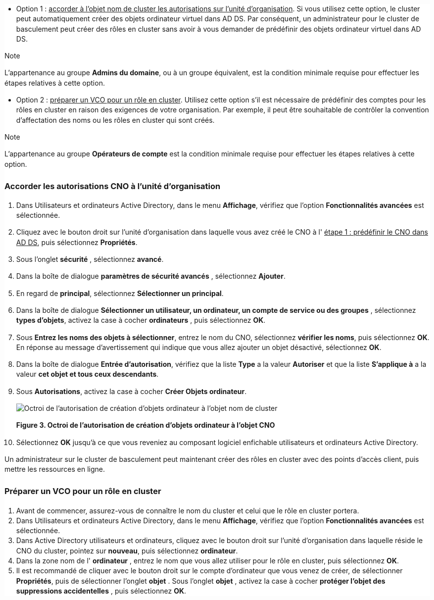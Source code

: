 - Option 1 : [accorder à l’objet nom de cluster les autorisations sur l’unité d’organisation](#grant-the-cno-permissions-to-the-ou). Si vous utilisez cette option, le cluster peut automatiquement créer des objets ordinateur virtuel dans AD DS. Par conséquent, un administrateur pour le cluster de basculement peut créer des rôles en cluster sans avoir à vous demander de prédéfinir des objets ordinateur virtuel dans AD DS.

>[!NOTE]
>L’appartenance au groupe **Admins du domaine**, ou à un groupe équivalent, est la condition minimale requise pour effectuer les étapes relatives à cette option.

- Option 2 : [préparer un VCO pour un rôle en cluster](#prestage-a-vco-for-a-clustered-role). Utilisez cette option s’il est nécessaire de prédéfinir des comptes pour les rôles en cluster en raison des exigences de votre organisation. Par exemple, il peut être souhaitable de contrôler la convention d’affectation des noms ou les rôles en cluster qui sont créés.

>[!NOTE]
>L’appartenance au groupe **Opérateurs de compte** est la condition minimale requise pour effectuer les étapes relatives à cette option.

### <a name="grant-the-cno-permissions-to-the-ou"></a>Accorder les autorisations CNO à l’unité d’organisation

1. Dans Utilisateurs et ordinateurs Active Directory, dans le menu **Affichage**, vérifiez que l’option **Fonctionnalités avancées** est sélectionnée.
2. Cliquez avec le bouton droit sur l’unité d’organisation dans laquelle vous avez créé le CNO à l' [étape 1 : prédéfinir le CNO dans AD DS](#step-1-prestage-the-cno-in-ad-ds), puis sélectionnez **Propriétés**.
3. Sous l’onglet **sécurité** , sélectionnez **avancé**.
4. Dans la boîte de dialogue **paramètres de sécurité avancés** , sélectionnez **Ajouter**.
5. En regard de **principal**, sélectionnez **Sélectionner un principal**.
6. Dans la boîte de dialogue **Sélectionner un utilisateur, un ordinateur, un compte de service ou des groupes** , sélectionnez **types d’objets**, activez la case à cocher **ordinateurs** , puis sélectionnez **OK**.
7. Sous **Entrez les noms des objets à sélectionner**, entrez le nom du CNO, sélectionnez **vérifier les noms**, puis sélectionnez **OK**. En réponse au message d’avertissement qui indique que vous allez ajouter un objet désactivé, sélectionnez **OK**.
8. Dans la boîte de dialogue **Entrée d’autorisation**, vérifiez que la liste **Type** a la valeur **Autoriser** et que la liste **S’applique à** a la valeur **cet objet et tous ceux descendants**.
9. Sous **Autorisations**, activez la case à cocher **Créer Objets ordinateur**.

   ![Octroi de l’autorisation de création d’objets ordinateur à l’objet nom de cluster](media/prestage-cluster-adds/granting-create-computer-objects-permission-to-the-cno.png)

   **Figure 3. Octroi de l’autorisation de création d’objets ordinateur à l’objet CNO**
10. Sélectionnez **OK** jusqu’à ce que vous reveniez au composant logiciel enfichable utilisateurs et ordinateurs Active Directory.

Un administrateur sur le cluster de basculement peut maintenant créer des rôles en cluster avec des points d’accès client, puis mettre les ressources en ligne.

### <a name="prestage-a-vco-for-a-clustered-role"></a>Préparer un VCO pour un rôle en cluster

1. Avant de commencer, assurez-vous de connaître le nom du cluster et celui que le rôle en cluster portera.
2. Dans Utilisateurs et ordinateurs Active Directory, dans le menu **Affichage**, vérifiez que l’option **Fonctionnalités avancées** est sélectionnée.
3. Dans Active Directory utilisateurs et ordinateurs, cliquez avec le bouton droit sur l’unité d’organisation dans laquelle réside le CNO du cluster, pointez sur **nouveau**, puis sélectionnez **ordinateur**.
4. Dans la zone nom de l' **ordinateur** , entrez le nom que vous allez utiliser pour le rôle en cluster, puis sélectionnez **OK**.
5. Il est recommandé de cliquer avec le bouton droit sur le compte d’ordinateur que vous venez de créer, de sélectionner **Propriétés**, puis de sélectionner l’onglet **objet** . Sous l’onglet **objet** , activez la case à cocher **protéger l’objet des suppressions accidentelles** , puis sélectionnez **OK**.